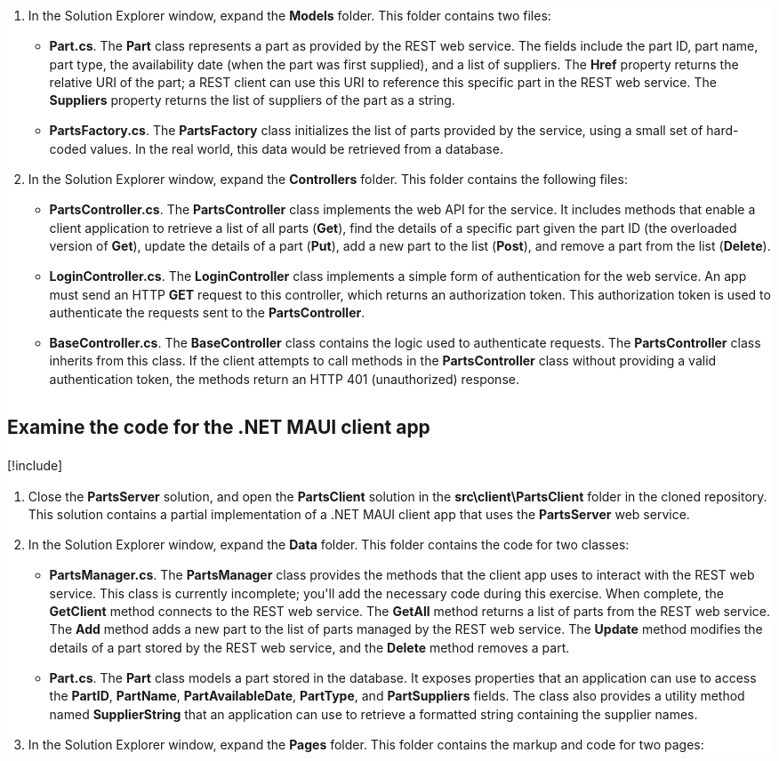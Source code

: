 1. In the Solution Explorer window, expand the **Models** folder. This folder contains two files:

    - **Part.cs**. The **Part** class represents a part as provided by the REST web service. The fields include the part ID, part name, part type, the availability date (when the part was first supplied), and a list of suppliers. The **Href** property returns the relative URI of the part; a REST client can use this URI to reference this specific part in the REST web service. The **Suppliers** property returns the list of suppliers of the part as a string.

    - **PartsFactory.cs**. The **PartsFactory** class initializes the list of parts provided by the service, using a small set of hard-coded values. In the real world, this data would be retrieved from a database.

1. In the Solution Explorer window, expand the **Controllers** folder. This folder contains the following files:

    - **PartsController.cs**. The **PartsController** class implements the web API for the service. It includes methods that enable a client application to retrieve a list of all parts (**Get**), find the details of a specific part given the part ID (the overloaded version of **Get**), update the details of a part (**Put**), add a new part to the list (**Post**), and remove a part from the list (**Delete**).

    - **LoginController.cs**. The **LoginController** class implements a simple form of authentication for the web service. An app must send an HTTP **GET** request to this controller, which returns an authorization token. This authorization token is used to authenticate the requests sent to the **PartsController**.

    - **BaseController.cs**. The **BaseController** class contains the logic used to authenticate requests. The **PartsController** class inherits from this class. If the client attempts to call methods in the **PartsController** class without providing a valid authentication token, the methods return an HTTP 401 (unauthorized) response.

## Examine the code for the .NET MAUI client app

[!include[](../../../includes/dotnet9-sdk-version.md)]

1. Close the **PartsServer** solution, and open the **PartsClient** solution in the **src\client\PartsClient** folder in the cloned repository. This solution contains a partial implementation of a .NET MAUI client app that uses the **PartsServer** web service.

1. In the Solution Explorer window, expand the **Data** folder. This folder contains the code for two classes:

    - **PartsManager.cs**. The **PartsManager** class provides the methods that the client app uses to interact with the REST web service. This class is currently incomplete; you'll add the necessary code during this exercise. When complete, the **GetClient** method connects to the REST web service. The **GetAll** method returns a list of parts from the REST web service. The **Add** method adds a new part to the list of parts managed by the REST web service. The **Update** method modifies the details of a part stored by the REST web service, and the **Delete** method removes a part.

    - **Part.cs**. The **Part** class models a part stored in the database. It exposes properties that an application can use to access the **PartID**, **PartName**, **PartAvailableDate**, **PartType**, and **PartSuppliers** fields. The class also provides a utility method named **SupplierString** that an application can use to retrieve a formatted string containing the supplier names.

1. In the Solution Explorer window, expand the **Pages** folder. This folder contains the markup and code for two pages:

